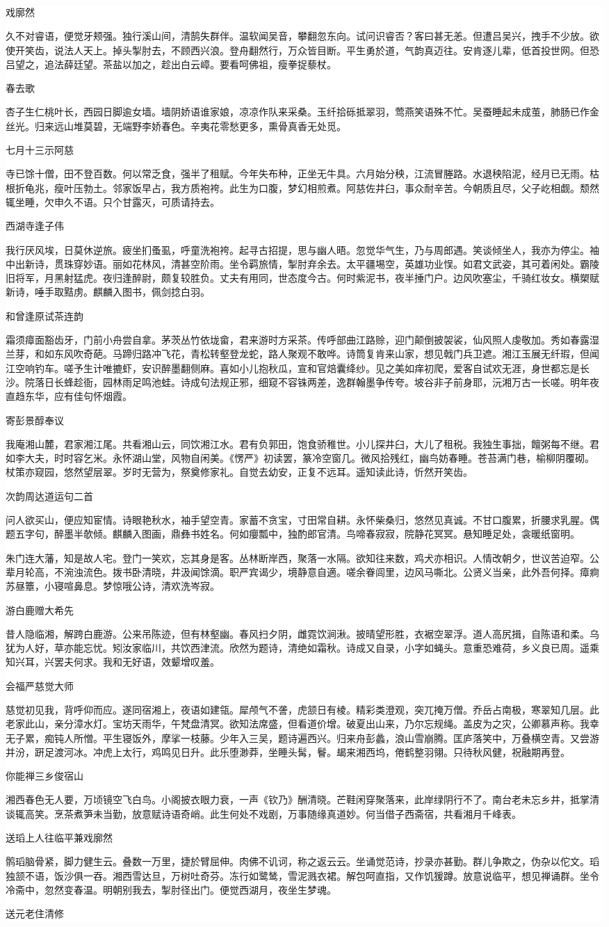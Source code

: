 戏廓然  

久不对睿语，便觉牙颊强。独行溪山间，清鹄失群伴。温软闻吴音，攀翻忽东向。试问识睿否？客曰甚无恙。但遭吕吴兴，拽手不少放。欲使开笑齿，说法人天上。掉头掣肘去，不顾西兴浪。登舟翻然行，万众皆目断。平生勇於道，气韵真迈往。安肯逐儿辈，低首投世网。但恐吕望之，追法薛廷望。茶盐以加之，趁出白云嶂。要看呵佛祖，瘦拳捉藜杖。  

春去歌  

杏子生仁桃叶长，西园日脚逾女墙。墙阴娇语谁家娘，凉凉作队来采桑。玉纤拾砾抵翠羽，莺燕笑语殊不忙。吴蚕睡起未成茧，肺肠已作金丝光。归来远山堆莫碧，无端野李娇春色。辛夷花零愁更多，熏骨真香无处觅。  

七月十三示阿慈  

寺已馀十僧，田不登百数。何以常乏食，强半了租赋。今年失布种，正坐无牛具。六月始分秧，江流冒塍路。水退秧陷泥，经月已无雨。枯根折龟兆，瘦叶压勃土。邻家饭早占，我方质袍袴。此生为口腹，梦幻相煎煮。阿慈佐井臼，事众耐辛苦。今朝质且尽，父子屹相觑。颓然辄坐睡，欠申久不语。只个甘露灭，可质请持去。  

西湖寺逢子伟  

我行厌风埃，日莫休逆旅。疲坐扪蚤虱，呼童洗袍袴。起寻古招提，思与幽人晤。忽觉华气生，乃与周郎遇。笑谈倾坐人，我亦为停尘。袖中出新诗，贯珠穿妙语。丽如花林风，清甚空阶雨。坐令羁旅情，掣肘弃余去。太平疆埸空，英雄功业悮。如君文武姿，其可着闲处。霸陵旧将军，月黑射猛虎。夜归逢醉尉，颇复较胜负。丈夫有用同，世态度今古。何时紫泥书，夜半捶门户。边风吹塞尘，千骑红妆女。横槊赋新诗，唾手取黠虏。麒麟入图书，佩剑捻白羽。  

和曾逢原试茶连韵  

霜须瘴面豁齿牙，门前小舟尝自拿。茅茨丛竹依垅畲，君来游时方采茶。传呼部曲江路赊，迎门颠倒披袈裟，仙风照人虔敬加。秀如春露湿兰芽，和如东风吹奇葩。马蹄归路冲飞花，青松转壑登龙蛇，路人聚观不敢哗。诗筒复肯来山家，想见戟门兵卫遮。湘江玉展无纤瑕，但闻江空响钓车。嗟予生计唯摝虾，安识醉墨翻侧麻。喜如小儿抱秋瓜，宣和官焙囊绛纱。见之美如痒初爬，爱客自试欢无涯，身世都忘是长沙。院落日长蜂趁衙，园林雨足鸣池蛙。诗成句法规正邪，细窥不容铢两差，逸群翰墨争传夸。坡谷非子前身耶，沅湘万古一长嗟。明年夜直趋东华，应有佳句怀烟霞。  

寄彭景醇奉议  

我庵湘山麓，君家湘江尾。共看湘山云，同饮湘江水。君有负郭田，饱食骄稚世。小儿探井臼，大儿了租税。我独生事拙，饘粥每不继。君如李大夫，时时容乞米。永怀湖山堂，风物自闲美。《愣严》初读罢，篆冷空窗几。微风拾残红，幽鸟妨春睡。苍苔满门巷，榆柳阴覆砌。杖策亦窥园，悠然望层翠。岁时无营为，祭奠修家礼。自觉去幼安，正复不远耳。遥知读此诗，忻然开笑齿。  

次韵周达道运句二首  

问人欲买山，便应知宦情。诗眼艳秋水，袖手望空青。家蓄不贪宝，寸田常自耕。永怀柴桑归，悠然见真诚。不甘口腹累，折腰求乳腥。偶题五字句，醉墨半欹倾。麒麟入图画，鼎彝书姓名。何如癭瓢中，独酌郎官清。鸟啼春寂寂，院静花冥冥。悬知睡足处，衾暖纸窗明。  

朱门连大藩，知是故人宅。登门一笑欢，忘其身是客。丛林断岸西，聚落一水隔。欲知往来数，鸡犬亦相识。人情改朝夕，世议苦迫窄。公辈月轮高，不涴浊流色。拨书卧清晓，井汲闻馀滴。职严宾谒少，境静意自適。嗟余眷闾里，边风马嘶北。公贤义当亲，此外吾何择。瘴痾苏昼簟，小寝喧鼻息。梦惊哦公诗，清欢洗岑寂。  

游白鹿赠大希先  

昔人隐临湘，解跨白鹿游。公来吊陈迹，但有林壑幽。春风扫夕阴，雌霓饮涧湫。披晴望形胜，衣裾空翠浮。道人高尻揖，自陈语和柔。乌犹为人好，草亦能忘忧。矧汝家临川，共饮西津流。欣然为题诗，清绝如霜秋。诗成又自录，小字如蝇头。意重恐难荷，乡义良已周。遥乘知兴耳，兴罢夫何求。我和无好语，效颦增叹羞。  

会福严慈觉大师  

慈觉初见我，背呼仰而应。遂同宿湘上，夜语如建瓴。犀颅气不詟，虎颔日有棱。精彩类澄观，突兀掩万僧。乔岳占南极，寒翠知几层。此老家此山，亲分漳水灯。宝坊天雨华，午梵盘清冥。欲知法席盛，但看道价增。破夏出山来，乃尔忘规绳。盖皮为之灾，公卿慕声称。我幸无子累，痴钝人所憎。平生寝饭外，摩挲一枝藤。少年入三吴，题诗遍西兴。归来舟彭蠡，浪山雪崩腾。匡庐落笑中，万叠横空青。又尝游并汾，趼足渡河冰。冲虎上太行，鸡鸣见日升。此乐堕渺莽，坐睡头髯，鬙。朅来湘西坞，倦鹤整羽翎。只待秋风健，祝融期再登。  

你能禅三乡俊宿山  

湘西春色无人要，万顷镜空飞白鸟。小阁披衣眼力衰，一声《钦乃》酬清晓。芒鞋闲穿聚落来，此岸绿阴行不了。南台老未忘乡井，抵掌清谈辄高笑。烹茶煮笋未当勤，放意赋诗语奇峭。此生何处不戏剧，万事随缘真道妙。何当借子西斋宿，共看湘月千峰表。  

送瑫上人往临平兼戏廓然  

鹘瑫脑骨紧，脚力健生云。叠数一万里，捷於臂屈伸。肉佛不讥诃，称之返云云。坐诵觉范诗，抄录亦甚勤。群儿争欺之，伪杂以佗文。瑫独颔不语，饭沙俱一吞。湘西雪达旦，万树吐奇芬。冻行如鹭鸶，雪泥溅衣裙。解包呵直指，又作饥猨蹲。放意说临平，想见禅诵群。坐令冷斋中，忽然变春温。明朝别我去，掣肘径出门。便觉西湖月，夜坐生梦魂。  

送元老住清修  
